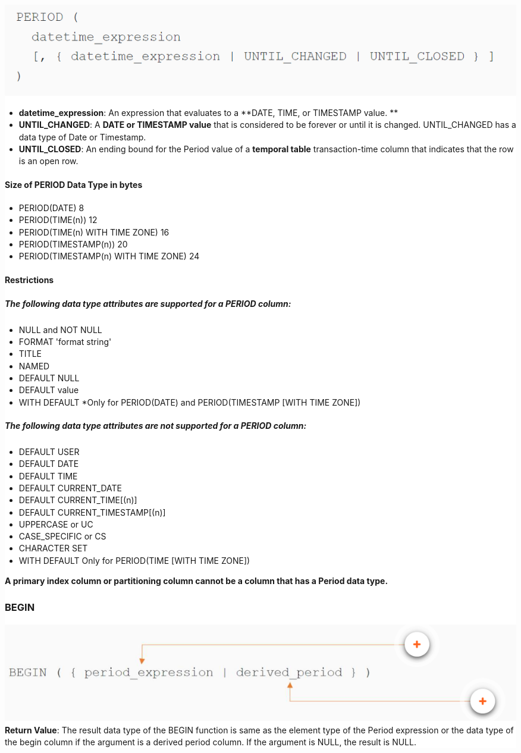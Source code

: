 ![alt-text](periodsyb.PNG "PERIOD Syntax")
* **datetime_expression**: An expression that evaluates to a **DATE, TIME, or TIMESTAMP value. **
* **UNTIL_CHANGED**: A **DATE or TIMESTAMP value** that is considered to be forever or until it is changed. UNTIL_CHANGED has a data type of Date or Timestamp.
* **UNTIL_CLOSED**: An ending bound for the Period value of a **temporal table** transaction-time column that indicates that the row is an open row.
#### Size of PERIOD Data Type in bytes
* PERIOD(DATE) 8
* PERIOD(TIME(n)) 12
* PERIOD(TIME(n) WITH TIME ZONE) 16
* PERIOD(TIMESTAMP(n)) 20
* PERIOD(TIMESTAMP(n) WITH TIME ZONE) 24

#### Restrictions
##### The following data type attributes are **supported** for a PERIOD column: 
* NULL and NOT NULL 
* FORMAT 'format string' 
* TITLE 
* NAMED 
* DEFAULT NULL 
* DEFAULT value 
* WITH DEFAULT  *Only for PERIOD(DATE) and PERIOD(TIMESTAMP [WITH TIME ZONE])  

##### The following data type attributes are not supported for a PERIOD column: 
* DEFAULT USER 
* DEFAULT DATE 
* DEFAULT TIME 
* DEFAULT CURRENT_DATE 
* DEFAULT CURRENT_TIME[(n)] 
* DEFAULT CURRENT_TIMESTAMP[(n)] 
* UPPERCASE or UC 
* CASE_SPECIFIC or CS 
* CHARACTER SET 
* WITH DEFAULT Only for PERIOD(TIME [WITH TIME ZONE])
  
**A primary index column or partitioning column cannot be a column that has a Period data type.**

### BEGIN
![alt-text](begins.PNG "BEGIN Syntax")
**Return Value**: The result data type of the BEGIN function is same as the element type of the Period expression or the data type of the begin column if the argument is a derived period column. If the argument is NULL, the result is NULL. 
